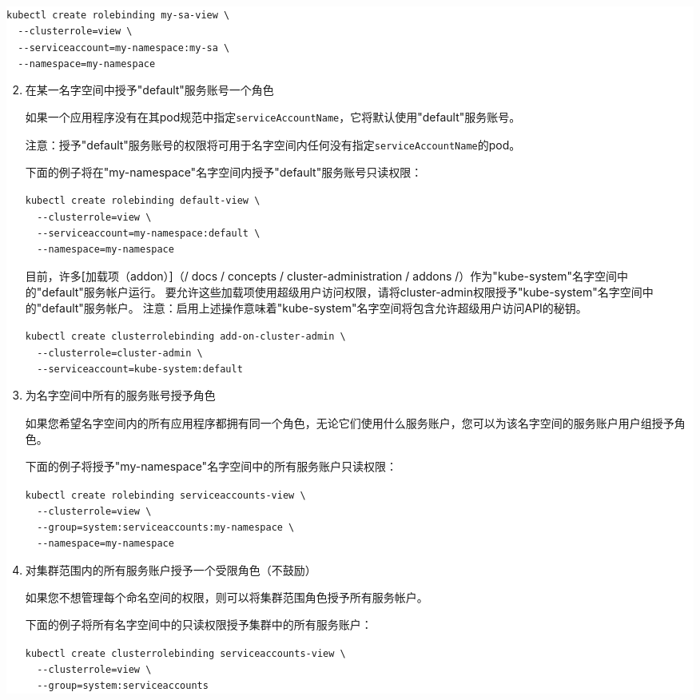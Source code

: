    ```shell
   kubectl create rolebinding my-sa-view \
     --clusterrole=view \
     --serviceaccount=my-namespace:my-sa \
     --namespace=my-namespace
   ```


2. 在某一名字空间中授予"default"服务账号一个角色

   
   如果一个应用程序没有在其pod规范中指定`serviceAccountName`，它将默认使用"default"服务账号。

   
   注意：授予"default"服务账号的权限将可用于名字空间内任何没有指定`serviceAccountName`的pod。

   
   下面的例子将在"my-namespace"名字空间内授予"default"服务账号只读权限：
   ```shell
   kubectl create rolebinding default-view \
     --clusterrole=view \
     --serviceaccount=my-namespace:default \
     --namespace=my-namespace
   ```

   
   目前，许多[加载项（addon）]（/ docs / concepts / cluster-administration / addons /）作为"kube-system"名字空间中的"default"服务帐户运行。
   要允许这些加载项使用超级用户访问权限，请将cluster-admin权限授予"kube-system"名字空间中的"default"服务帐户。
   注意：启用上述操作意味着"kube-system"名字空间将包含允许超级用户访问API的秘钥。
   
   ```shell
   kubectl create clusterrolebinding add-on-cluster-admin \
     --clusterrole=cluster-admin \
     --serviceaccount=kube-system:default
   ```


3. 为名字空间中所有的服务账号授予角色

   
   如果您希望名字空间内的所有应用程序都拥有同一个角色，无论它们使用什么服务账户，您可以为该名字空间的服务账户用户组授予角色。

   
   下面的例子将授予"my-namespace"名字空间中的所有服务账户只读权限：
   
   ```shell
   kubectl create rolebinding serviceaccounts-view \
     --clusterrole=view \
     --group=system:serviceaccounts:my-namespace \
     --namespace=my-namespace
   ```


4. 对集群范围内的所有服务账户授予一个受限角色（不鼓励）

   
   如果您不想管理每个命名空间的权限，则可以将集群范围角色授予所有服务帐户。

   
   下面的例子将所有名字空间中的只读权限授予集群中的所有服务账户：
   
   ```shell
   kubectl create clusterrolebinding serviceaccounts-view \
     --clusterrole=view \
     --group=system:serviceaccounts
   ```
